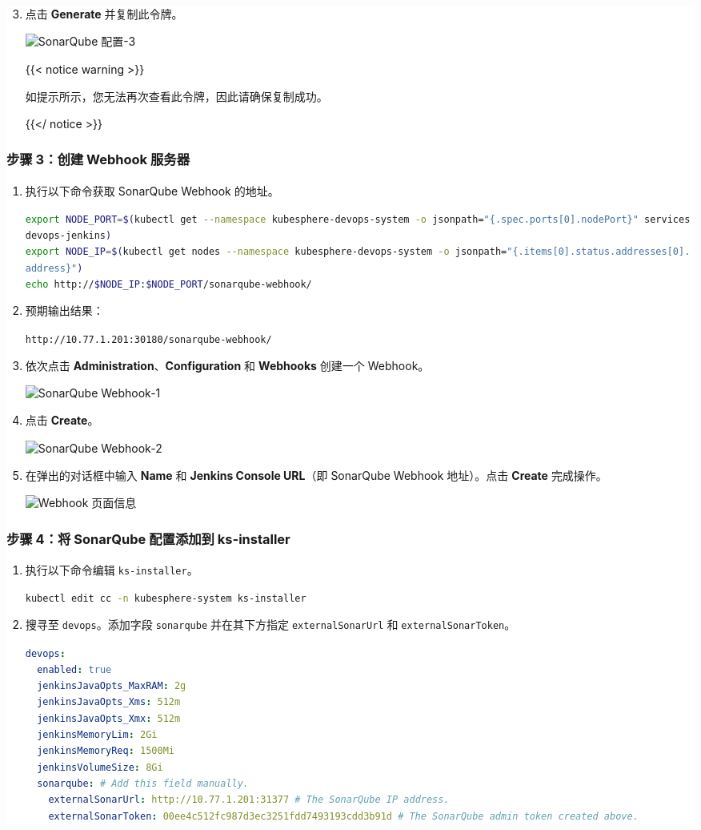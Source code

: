 3. 点击 **Generate** 并复制此令牌。

   ![SonarQube 配置-3](/images/docs/v3.x/zh-cn/devops-user-guide/tool-integration/integrate-sonarqube-into-pipelines/sonarqube-config-3.png)

   {{< notice warning >}} 

   如提示所示，您无法再次查看此令牌，因此请确保复制成功。

   {{</ notice >}}

### 步骤 3：创建 Webhook 服务器 

1. 执行以下命令获取 SonarQube Webhook 的地址。

   ```bash
   export NODE_PORT=$(kubectl get --namespace kubesphere-devops-system -o jsonpath="{.spec.ports[0].nodePort}" services devops-jenkins)
   export NODE_IP=$(kubectl get nodes --namespace kubesphere-devops-system -o jsonpath="{.items[0].status.addresses[0].address}")
   echo http://$NODE_IP:$NODE_PORT/sonarqube-webhook/
   ```

2. 预期输出结果：

   ```bash
   http://10.77.1.201:30180/sonarqube-webhook/
   ```

3. 依次点击 **Administration**、**Configuration** 和 **Webhooks** 创建一个 Webhook。

   ![SonarQube Webhook-1](/images/docs/v3.x/zh-cn/devops-user-guide/tool-integration/integrate-sonarqube-into-pipelines/sonarqube-webhook-1.png)

4. 点击 **Create**。

   ![SonarQube Webhook-2](/images/docs/v3.x/zh-cn/devops-user-guide/tool-integration/integrate-sonarqube-into-pipelines/sonarqube-webhook-2.png)

5. 在弹出的对话框中输入 **Name** 和 **Jenkins Console URL**（即 SonarQube Webhook 地址）。点击 **Create** 完成操作。

   ![Webhook 页面信息](/images/docs/v3.x/zh-cn/devops-user-guide/tool-integration/integrate-sonarqube-into-pipelines/webhook-page-info.png)

### 步骤 4：将 SonarQube 配置添加到 ks-installer

1. 执行以下命令编辑 `ks-installer`。

   ```bash
   kubectl edit cc -n kubesphere-system ks-installer
   ```

2. 搜寻至 `devops`。添加字段 `sonarqube` 并在其下方指定 `externalSonarUrl` 和 `externalSonarToken`。

   ```yaml
   devops:
     enabled: true
     jenkinsJavaOpts_MaxRAM: 2g
     jenkinsJavaOpts_Xms: 512m
     jenkinsJavaOpts_Xmx: 512m
     jenkinsMemoryLim: 2Gi
     jenkinsMemoryReq: 1500Mi
     jenkinsVolumeSize: 8Gi
     sonarqube: # Add this field manually.
       externalSonarUrl: http://10.77.1.201:31377 # The SonarQube IP address.
       externalSonarToken: 00ee4c512fc987d3ec3251fdd7493193cdd3b91d # The SonarQube admin token created above.
   ```

